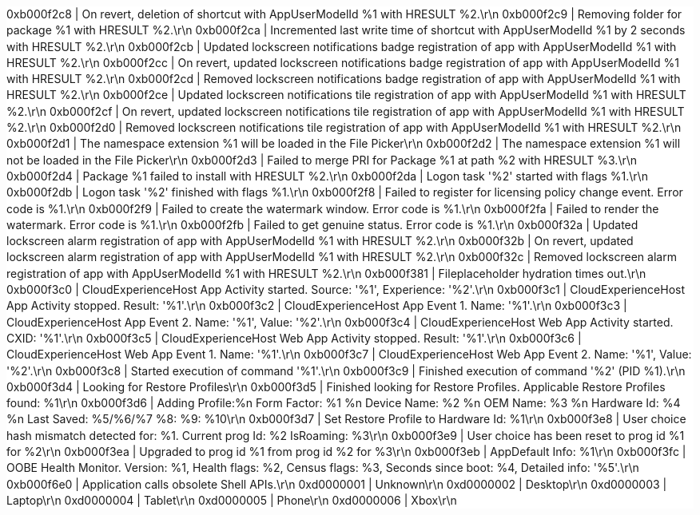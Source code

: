 0xb000f2c8 | On revert, deletion of shortcut with AppUserModelId %1 with HRESULT %2.\r\n
0xb000f2c9 | Removing folder for package %1 with HRESULT %2.\r\n
0xb000f2ca | Incremented last write time of shortcut with AppUserModelId %1 by 2 seconds with HRESULT %2.\r\n
0xb000f2cb | Updated lockscreen notifications badge registration of app with AppUserModelId %1 with HRESULT %2.\r\n
0xb000f2cc | On revert, updated lockscreen notifications badge registration of app with AppUserModelId %1 with HRESULT %2.\r\n
0xb000f2cd | Removed lockscreen notifications badge registration of app with AppUserModelId %1 with HRESULT %2.\r\n
0xb000f2ce | Updated lockscreen notifications tile registration of app with AppUserModelId %1 with HRESULT %2.\r\n
0xb000f2cf | On revert, updated lockscreen notifications tile registration of app with AppUserModelId %1 with HRESULT %2.\r\n
0xb000f2d0 | Removed lockscreen notifications tile registration of app with AppUserModelId %1 with HRESULT %2.\r\n
0xb000f2d1 | The namespace extension %1 will be loaded in the File Picker\r\n
0xb000f2d2 | The namespace extension %1 will not be loaded in the File Picker\r\n
0xb000f2d3 | Failed to merge PRI for Package %1 at path %2 with HRESULT %3.\r\n
0xb000f2d4 | Package %1 failed to install with HRESULT %2.\r\n
0xb000f2da | Logon task '%2' started with flags %1.\r\n
0xb000f2db | Logon task '%2' finished with flags %1.\r\n
0xb000f2f8 | Failed to register for licensing policy change event. Error code is %1.\r\n
0xb000f2f9 | Failed to create the watermark window. Error code is %1.\r\n
0xb000f2fa | Failed to render the watermark. Error code is %1.\r\n
0xb000f2fb | Failed to get genuine status. Error code is %1.\r\n
0xb000f32a | Updated lockscreen alarm registration of app with AppUserModelId %1 with HRESULT %2.\r\n
0xb000f32b | On revert, updated lockscreen alarm registration of app with AppUserModelId %1 with HRESULT %2.\r\n
0xb000f32c | Removed lockscreen alarm registration of app with AppUserModelId %1 with HRESULT %2.\r\n
0xb000f381 | Fileplaceholder hydration times out.\r\n
0xb000f3c0 | CloudExperienceHost App Activity started. Source: '%1', Experience: '%2'.\r\n
0xb000f3c1 | CloudExperienceHost App Activity stopped. Result: '%1'.\r\n
0xb000f3c2 | CloudExperienceHost App Event 1. Name: '%1'.\r\n
0xb000f3c3 | CloudExperienceHost App Event 2. Name: '%1', Value: '%2'.\r\n
0xb000f3c4 | CloudExperienceHost Web App Activity started. CXID: '%1'.\r\n
0xb000f3c5 | CloudExperienceHost Web App Activity stopped. Result: '%1'.\r\n
0xb000f3c6 | CloudExperienceHost Web App Event 1. Name: '%1'.\r\n
0xb000f3c7 | CloudExperienceHost Web App Event 2. Name: '%1', Value: '%2'.\r\n
0xb000f3c8 | Started execution of command '%1'.\r\n
0xb000f3c9 | Finished execution of command '%2' (PID %1).\r\n
0xb000f3d4 | Looking for Restore Profiles\r\n
0xb000f3d5 | Finished looking for Restore Profiles. Applicable Restore Profiles found: %1\r\n
0xb000f3d6 | Adding Profile:%n Form Factor: %1 %n Device Name: %2 %n OEM Name: %3 %n Hardware Id: %4 %n Last Saved: %5/%6/%7 %8: %9: %10\r\n
0xb000f3d7 | Set Restore Profile to Hardware Id: %1\r\n
0xb000f3e8 | User choice hash mismatch detected for: %1. Current prog Id: %2 IsRoaming: %3\r\n
0xb000f3e9 | User choice has been reset to prog id %1 for %2\r\n
0xb000f3ea | Upgraded to prog id %1 from prog id %2 for %3\r\n
0xb000f3eb | AppDefault Info: %1\r\n
0xb000f3fc | OOBE Health Monitor. Version: %1, Health flags: %2, Census flags: %3, Seconds since boot: %4, Detailed info: '%5'.\r\n
0xb000f6e0 | Application calls obsolete Shell APIs.\r\n
0xd0000001 | Unknown\r\n
0xd0000002 | Desktop\r\n
0xd0000003 | Laptop\r\n
0xd0000004 | Tablet\r\n
0xd0000005 | Phone\r\n
0xd0000006 | Xbox\r\n
